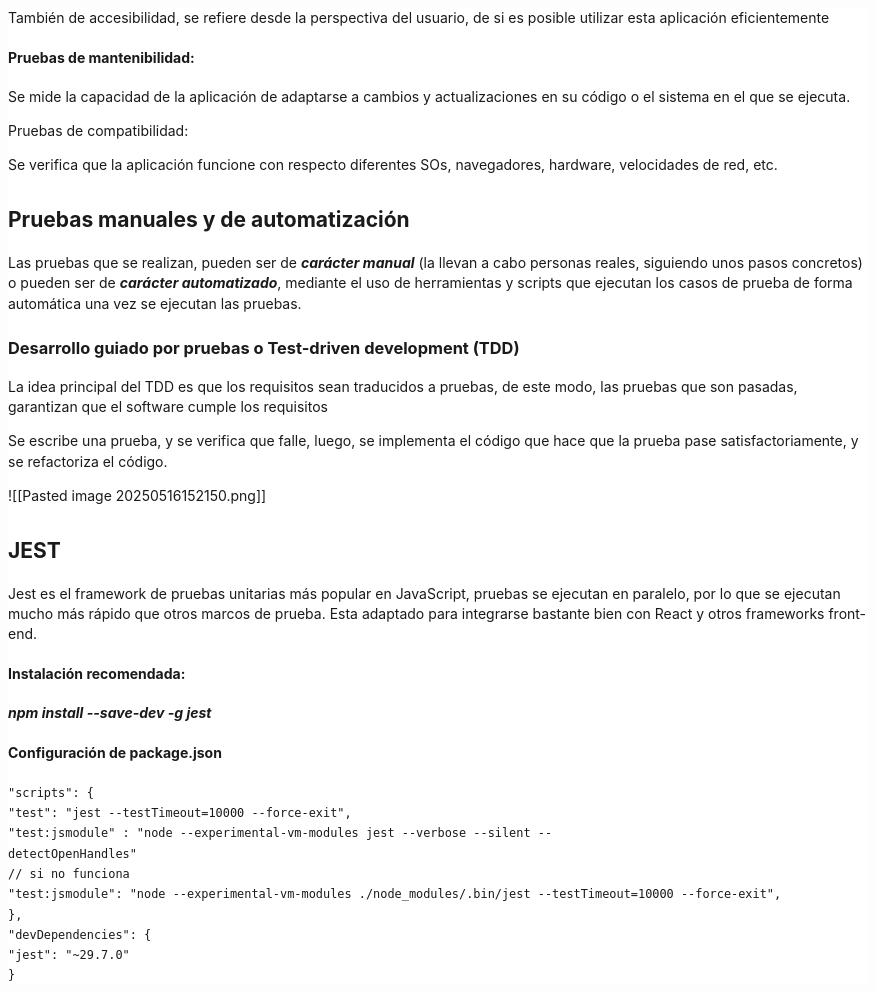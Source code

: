 También de accesibilidad, se refiere desde la perspectiva del usuario, de si es posible utilizar esta aplicación eficientemente

#### Pruebas de mantenibilidad:

Se mide la capacidad de la aplicación de adaptarse a cambios y actualizaciones en su código o el sistema en el que se ejecuta.

Pruebas de compatibilidad:

Se verifica que la aplicación funcione con respecto diferentes SOs, navegadores, hardware, velocidades de red, etc.


## Pruebas manuales y de automatización

Las pruebas que se realizan, pueden ser de ***carácter manual*** (la llevan a cabo personas reales, siguiendo unos pasos concretos) o pueden ser de ***carácter automatizado***, mediante el uso de herramientas y scripts que ejecutan los casos de prueba de forma automática una vez se ejecutan las pruebas.


### Desarrollo guiado por pruebas o Test-driven development (TDD)

La idea principal del TDD es que los requisitos sean traducidos a pruebas, de este modo, las pruebas que son pasadas, garantizan que el software cumple los requisitos

Se escribe una prueba, y se verifica que falle, luego, se implementa el código que hace que la prueba pase satisfactoriamente, y se refactoriza el código.

![[Pasted image 20250516152150.png]]

## JEST 

Jest es el framework de pruebas unitarias más popular en JavaScript, pruebas se ejecutan en paralelo, por lo que se ejecutan mucho más rápido que otros marcos de prueba. Esta adaptado para integrarse bastante bien con React y otros frameworks front-end.

#### Instalación recomendada:

***npm install  --save-dev -g jest***

#### Configuración de package.json

```
"scripts": {
"test": "jest --testTimeout=10000 --force-exit",
"test:jsmodule" : "node --experimental-vm-modules jest --verbose --silent --
detectOpenHandles"
// si no funciona 
"test:jsmodule": "node --experimental-vm-modules ./node_modules/.bin/jest --testTimeout=10000 --force-exit",
},
"devDependencies": {
"jest": "~29.7.0"
}

```
